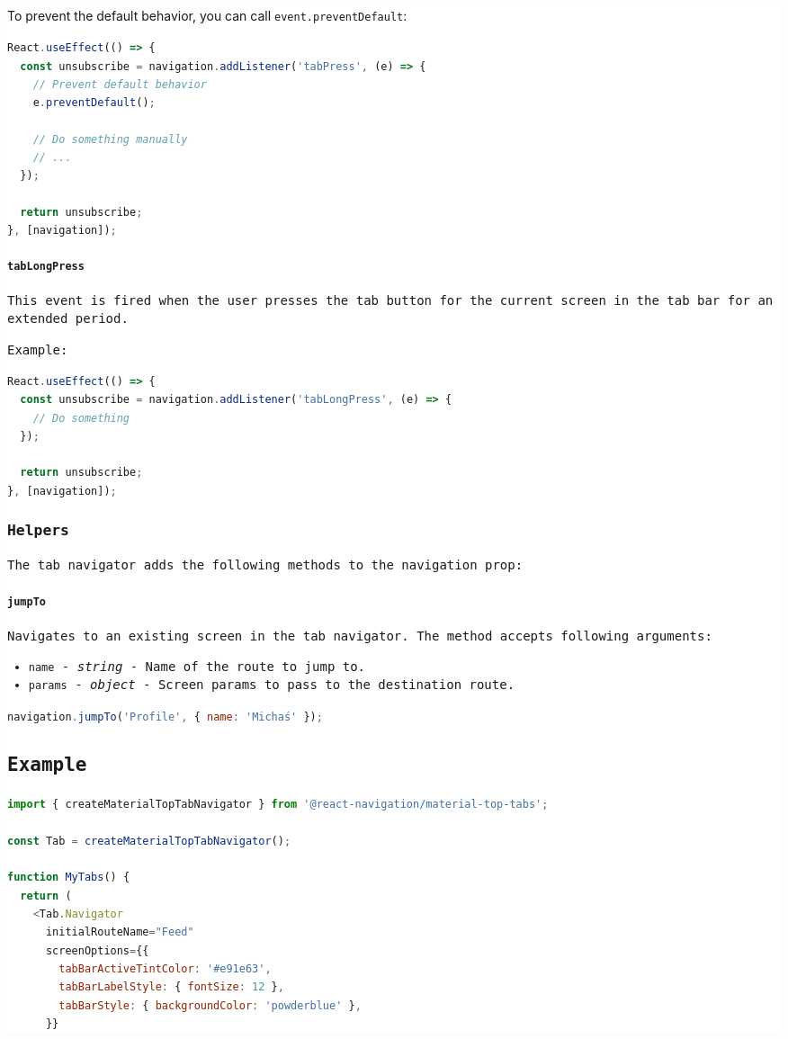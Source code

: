 To prevent the default behavior, you can call `event.preventDefault`:

<samp id="material-top-tab-prevent-default" />

```js
React.useEffect(() => {
  const unsubscribe = navigation.addListener('tabPress', (e) => {
    // Prevent default behavior
    e.preventDefault();

    // Do something manually
    // ...
  });

  return unsubscribe;
}, [navigation]);
```

#### `tabLongPress`

This event is fired when the user presses the tab button for the current screen in the tab bar for an extended period.

Example:

```js
React.useEffect(() => {
  const unsubscribe = navigation.addListener('tabLongPress', (e) => {
    // Do something
  });

  return unsubscribe;
}, [navigation]);
```

### Helpers

The tab navigator adds the following methods to the navigation prop:

#### `jumpTo`

Navigates to an existing screen in the tab navigator. The method accepts following arguments:

- `name` - _string_ - Name of the route to jump to.
- `params` - _object_ - Screen params to pass to the destination route.

<samp id="material-top-tab-jump-to" />

```js
navigation.jumpTo('Profile', { name: 'Michaś' });
```

## Example

<samp id="material-top-tab-example" />

```js
import { createMaterialTopTabNavigator } from '@react-navigation/material-top-tabs';

const Tab = createMaterialTopTabNavigator();

function MyTabs() {
  return (
    <Tab.Navigator
      initialRouteName="Feed"
      screenOptions={{
        tabBarActiveTintColor: '#e91e63',
        tabBarLabelStyle: { fontSize: 12 },
        tabBarStyle: { backgroundColor: 'powderblue' },
      }}
```
